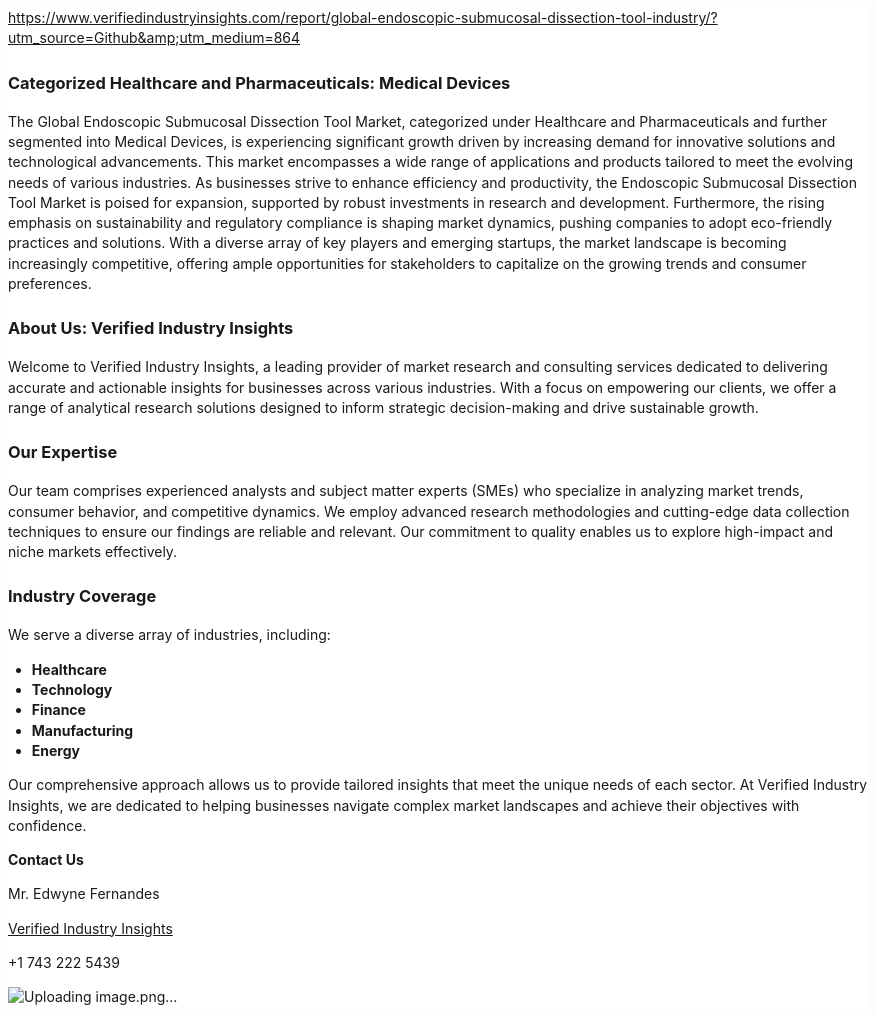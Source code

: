 </strong><a href="https://www.verifiedindustryinsights.com/report/global-endoscopic-submucosal-dissection-tool-industry/?utm_source=Github&amp;utm_medium=864">https://www.verifiedindustryinsights.com/report/global-endoscopic-submucosal-dissection-tool-industry/?utm_source=Github&amp;utm_medium=864</a>&nbsp;</p><h3>Categorized Healthcare and Pharmaceuticals: Medical Devices </h3><p>The Global Endoscopic Submucosal Dissection Tool Market, categorized under Healthcare and Pharmaceuticals and further segmented into Medical Devices, is experiencing significant growth driven by increasing demand for innovative solutions and technological advancements. This market encompasses a wide range of applications and products tailored to meet the evolving needs of various industries. As businesses strive to enhance efficiency and productivity, the Endoscopic Submucosal Dissection Tool Market is poised for expansion, supported by robust investments in research and development. Furthermore, the rising emphasis on sustainability and regulatory compliance is shaping market dynamics, pushing companies to adopt eco-friendly practices and solutions. With a diverse array of key players and emerging startups, the market landscape is becoming increasingly competitive, offering ample opportunities for stakeholders to capitalize on the growing trends and consumer preferences.</p><h3>About Us: Verified Industry Insights</h3><p>Welcome to Verified Industry Insights, a leading provider of market research and consulting services dedicated to delivering accurate and actionable insights for businesses across various industries. With a focus on empowering our clients, we offer a range of analytical research solutions designed to inform strategic decision-making and drive sustainable growth.</p><h3>Our Expertise</h3><p>Our team comprises experienced analysts and subject matter experts (SMEs) who specialize in analyzing market trends, consumer behavior, and competitive dynamics. We employ advanced research methodologies and cutting-edge data collection techniques to ensure our findings are reliable and relevant. Our commitment to quality enables us to explore high-impact and niche markets effectively.</p><h3>Industry Coverage</h3><p>We serve a diverse array of industries, including:</p><ul><li><strong>Healthcare</strong></li><li><strong>Technology</strong></li><li><strong>Finance</strong></li><li><strong>Manufacturing</strong></li><li><strong>Energy</strong></li></ul><p>Our comprehensive approach allows us to provide tailored insights that meet the unique needs of each sector. At Verified Industry Insights, we are dedicated to helping businesses navigate complex market landscapes and achieve their objectives with confidence.</p><p><strong>Contact Us</strong></p><p>Mr. Edwyne Fernandes</p><p><a href="https://www.verifiedindustryinsights.com/">Verified Industry Insights</a></p><p>+1 743 222 5439</p>
![Uploading image.png…]()
